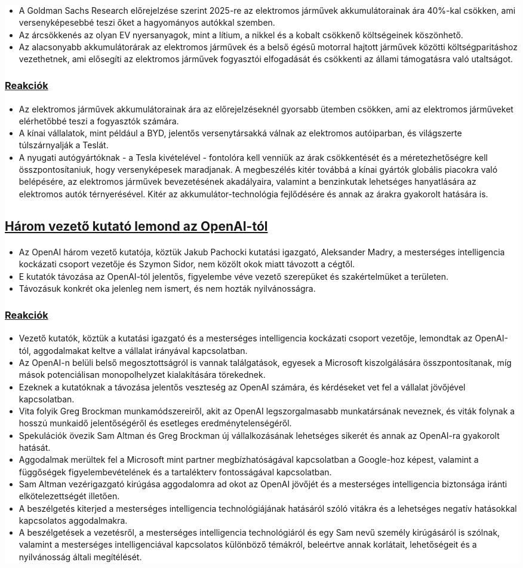 - A Goldman Sachs Research előrejelzése szerint 2025-re az elektromos járművek akkumulátorainak ára 40%-kal csökken, ami versenyképesebbé teszi őket a hagyományos autókkal szemben.
- Az árcsökkenés az olyan EV nyersanyagok, mint a lítium, a nikkel és a kobalt csökkenő költségeinek köszönhető.
- Az alacsonyabb akkumulátorárak az elektromos járművek és a belső égésű motorral hajtott járművek közötti költségparitáshoz vezethetnek, ami elősegíti az elektromos járművek fogyasztói elfogadását és csökkenti az állami támogatásra való utaltságot.

### [Reakciók](https://news.ycombinator.com/item?id=38304405)

- Az elektromos járművek akkumulátorainak ára az előrejelzéseknél gyorsabb ütemben csökken, ami az elektromos járműveket elérhetőbbé teszi a fogyasztók számára.
- A kínai vállalatok, mint például a BYD, jelentős versenytársakká válnak az elektromos autóiparban, és világszerte túlszárnyalják a Teslát.
- A nyugati autógyártóknak - a Tesla kivételével - fontolóra kell venniük az árak csökkentését és a méretezhetőségre kell összpontosítaniuk, hogy versenyképesek maradjanak. A megbeszélés kitér továbbá a kínai gyártók globális piacokra való belépésére, az elektromos járművek bevezetésének akadályaira, valamint a benzinkutak lehetséges hanyatlására az elektromos autók térnyerésével. Kitér az akkumulátor-technológia fejlődésére és annak az árakra gyakorolt hatására is.

## [Három vezető kutató lemond az OpenAI-tól](https://news.ycombinator.com/item?id=38316378)

- Az OpenAI három vezető kutatója, köztük Jakub Pachocki kutatási igazgató, Aleksander Madry, a mesterséges intelligencia kockázati csoport vezetője és Szymon Sidor, nem közölt okok miatt távozott a cégtől.
- E kutatók távozása az OpenAI-tól jelentős, figyelembe véve vezető szerepüket és szakértelmüket a területen.
- Távozásuk konkrét oka jelenleg nem ismert, és nem hozták nyilvánosságra.

### [Reakciók](https://news.ycombinator.com/item?id=38316378)

- Vezető kutatók, köztük a kutatási igazgató és a mesterséges intelligencia kockázati csoport vezetője, lemondtak az OpenAI-tól, aggodalmakat keltve a vállalat irányával kapcsolatban.
- Az OpenAI-n belüli belső megosztottságról is vannak találgatások, egyesek a Microsoft kiszolgálására összpontosítanak, míg mások potenciálisan monopolhelyzet kialakítására törekednek.
- Ezeknek a kutatóknak a távozása jelentős veszteség az OpenAI számára, és kérdéseket vet fel a vállalat jövőjével kapcsolatban.
- Vita folyik Greg Brockman munkamódszereiről, akit az OpenAI legszorgalmasabb munkatársának neveznek, és viták folynak a hosszú munkaidő jelentőségéről és esetleges eredménytelenségéről.
- Spekulációk övezik Sam Altman és Greg Brockman új vállalkozásának lehetséges sikerét és annak az OpenAI-ra gyakorolt hatását.
- Aggodalmak merültek fel a Microsoft mint partner megbízhatóságával kapcsolatban a Google-hoz képest, valamint a függőségek figyelembevételének és a tartalékterv fontosságával kapcsolatban.
- Sam Altman vezérigazgató kirúgása aggodalomra ad okot az OpenAI jövőjét és a mesterséges intelligencia biztonsága iránti elkötelezettségét illetően.
- A beszélgetés kiterjed a mesterséges intelligencia technológiájának hatásáról szóló vitákra és a lehetséges negatív hatásokkal kapcsolatos aggodalmakra.
- A beszélgetések a vezetésről, a mesterséges intelligencia technológiáról és egy Sam nevű személy kirúgásáról is szólnak, valamint a mesterséges intelligenciával kapcsolatos különböző témákról, beleértve annak korlátait, lehetőségeit és a nyilvánosság általi megítélését.
